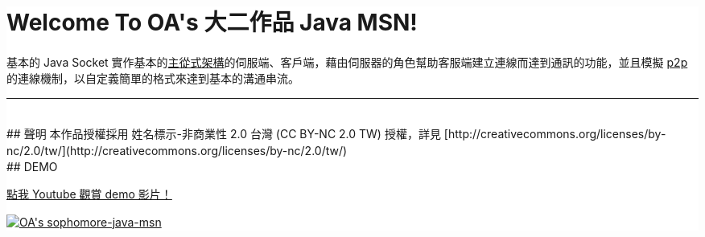 # Welcome To OA's 大二作品 Java MSN!
基本的 Java Socket 實作基本的<a href='https://zh.wikipedia.org/wiki/主從式架構' target='_blank'>主從式架構</a>的伺服端、客戶端，藉由伺服器的角色幫助客服端建立連線而達到通訊的功能，並且模擬 <a href='https://zh.wikipedia.org/wiki/對等網路' target='_blank'>p2p</a> 的連線機制，以自定義簡單的格式來達到基本的溝通串流。

---

<br/>
## 聲明
本作品授權採用 姓名標示-非商業性 2.0 台灣 (CC BY-NC 2.0 TW) 授權，詳見 [http://creativecommons.org/licenses/by-nc/2.0/tw/](http://creativecommons.org/licenses/by-nc/2.0/tw/)

<br />
## DEMO

<a href="https://www.youtube.com/watch?v=Z8ozcKeDsbk" target="_blank">點我 Youtube 觀賞 demo 影片！</a>  

<a href="https://www.youtube.com/watch?v=Z8ozcKeDsbk" target="_blank"><img width='100%' src="http://img.youtube.com/vi/Z8ozcKeDsbk/0.jpg" alt="OA's sophomore-java-msn" /></a>
